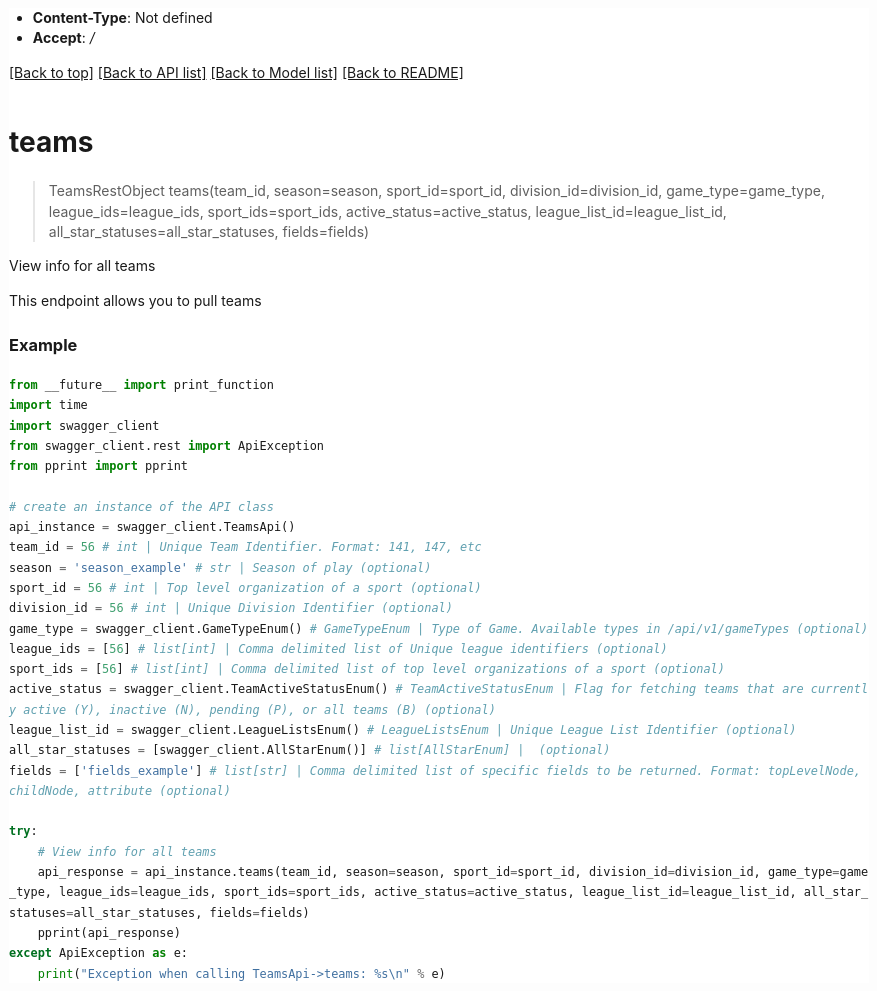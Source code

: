  - **Content-Type**: Not defined
 - **Accept**: */*

[[Back to top]](#) [[Back to API list]](../README.md#documentation-for-api-endpoints) [[Back to Model list]](../README.md#documentation-for-models) [[Back to README]](../README.md)

# **teams**
> TeamsRestObject teams(team_id, season=season, sport_id=sport_id, division_id=division_id, game_type=game_type, league_ids=league_ids, sport_ids=sport_ids, active_status=active_status, league_list_id=league_list_id, all_star_statuses=all_star_statuses, fields=fields)

View info for all teams

This endpoint allows you to pull teams

### Example
```python
from __future__ import print_function
import time
import swagger_client
from swagger_client.rest import ApiException
from pprint import pprint

# create an instance of the API class
api_instance = swagger_client.TeamsApi()
team_id = 56 # int | Unique Team Identifier. Format: 141, 147, etc
season = 'season_example' # str | Season of play (optional)
sport_id = 56 # int | Top level organization of a sport (optional)
division_id = 56 # int | Unique Division Identifier (optional)
game_type = swagger_client.GameTypeEnum() # GameTypeEnum | Type of Game. Available types in /api/v1/gameTypes (optional)
league_ids = [56] # list[int] | Comma delimited list of Unique league identifiers (optional)
sport_ids = [56] # list[int] | Comma delimited list of top level organizations of a sport (optional)
active_status = swagger_client.TeamActiveStatusEnum() # TeamActiveStatusEnum | Flag for fetching teams that are currently active (Y), inactive (N), pending (P), or all teams (B) (optional)
league_list_id = swagger_client.LeagueListsEnum() # LeagueListsEnum | Unique League List Identifier (optional)
all_star_statuses = [swagger_client.AllStarEnum()] # list[AllStarEnum] |  (optional)
fields = ['fields_example'] # list[str] | Comma delimited list of specific fields to be returned. Format: topLevelNode, childNode, attribute (optional)

try:
    # View info for all teams
    api_response = api_instance.teams(team_id, season=season, sport_id=sport_id, division_id=division_id, game_type=game_type, league_ids=league_ids, sport_ids=sport_ids, active_status=active_status, league_list_id=league_list_id, all_star_statuses=all_star_statuses, fields=fields)
    pprint(api_response)
except ApiException as e:
    print("Exception when calling TeamsApi->teams: %s\n" % e)
```
